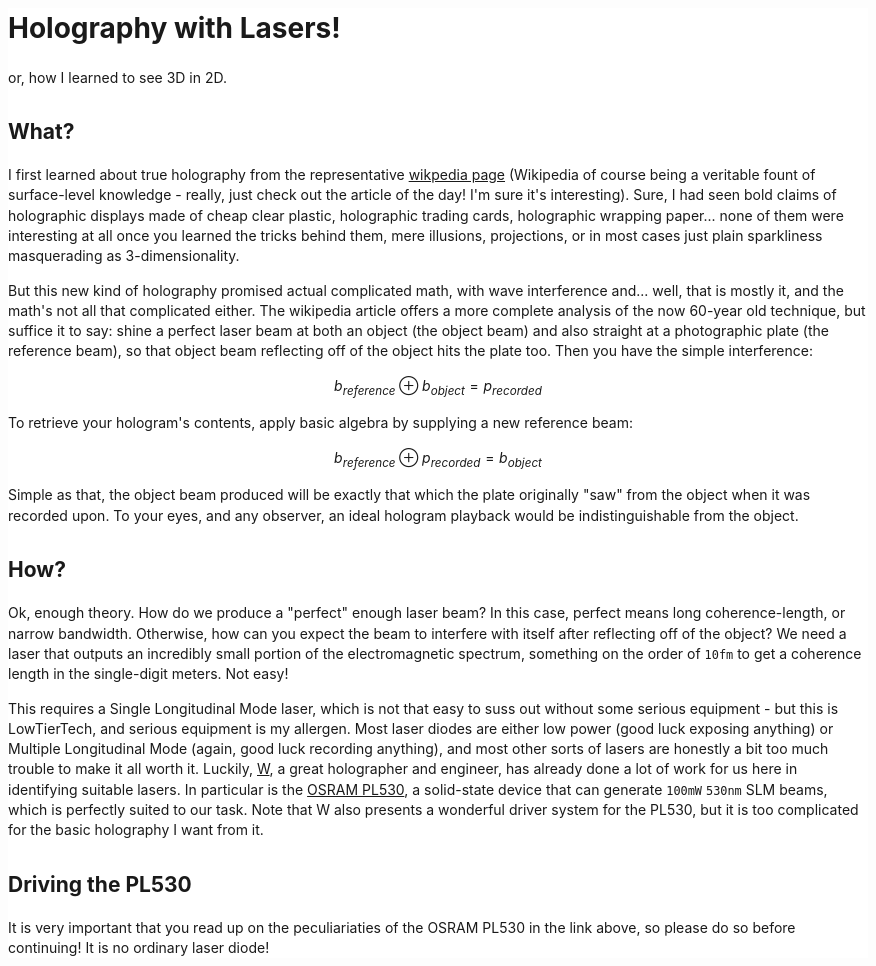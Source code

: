 # Holography with Lasers!

or, how I learned to see 3D in 2D.

## What?

I first learned about true holography from the representative [wikpedia page](https://en.wikipedia.org/wiki/Holography) (Wikipedia of course being a veritable fount of surface-level knowledge - really, just check out the article of the day! I'm sure it's interesting). Sure, I had seen bold claims of holographic displays made of cheap clear plastic, holographic trading cards, holographic wrapping paper... none of them were interesting at all once you learned the tricks behind them, mere illusions, projections, or in most cases just plain sparkliness masquerading as 3-dimensionality.

But this new kind of holography promised actual complicated math, with wave interference and... well, that is mostly it, and the math's not all that complicated either. The wikipedia article offers a more complete analysis of the now 60-year old technique, but suffice it to say: shine a perfect laser beam at both an object (the object beam) and also straight at a photographic plate (the reference beam), so that object beam reflecting off of the object hits the plate too. Then you have the simple interference:

$${b_{reference} \oplus b_{object} = p_{recorded}}$$

To retrieve your hologram's contents, apply basic algebra by supplying a new reference beam:

$${b_{reference} \oplus p_{recorded} = b_{object}}$$

Simple as that, the object beam produced will be exactly that which the plate originally "saw" from the object when it was recorded upon. To your eyes, and any observer, an ideal hologram playback would be indistinguishable from the object.

## How?

Ok, enough theory. How do we produce a "perfect" enough laser beam? In this case, perfect means long coherence-length, or narrow bandwidth. Otherwise, how can you expect the beam to interfere with itself after reflecting off of the object? We need a laser that outputs an incredibly small portion of the electromagnetic spectrum, something on the order of `10fm` to get a coherence length in the single-digit meters. Not easy!

This requires a Single Longitudinal Mode laser, which is not that easy to suss out without some serious equipment - but this is LowTierTech, and serious equipment is my allergen. Most laser diodes are either low power (good luck exposing anything) or Multiple Longitudinal Mode (again, good luck recording anything), and most other sorts of lasers are honestly a bit too much trouble to make it all worth it. Luckily, [W](http://hololaser.kwaoo.me/), a great holographer and engineer, has already done a lot of work for us here in identifying suitable lasers. In particular is the [OSRAM PL530](http://hololaser.kwaoo.me/laser/PL530.html), a solid-state device that can generate `100mW` `530nm` SLM beams, which is perfectly suited to our task. Note that W also presents a wonderful driver system for the PL530, but it is too complicated for the basic holography I want from it. 

## Driving the PL530

It is very important that you read up on the peculiariaties of the OSRAM PL530 in the link above, so please do so before continuing! It is no ordinary laser diode!
